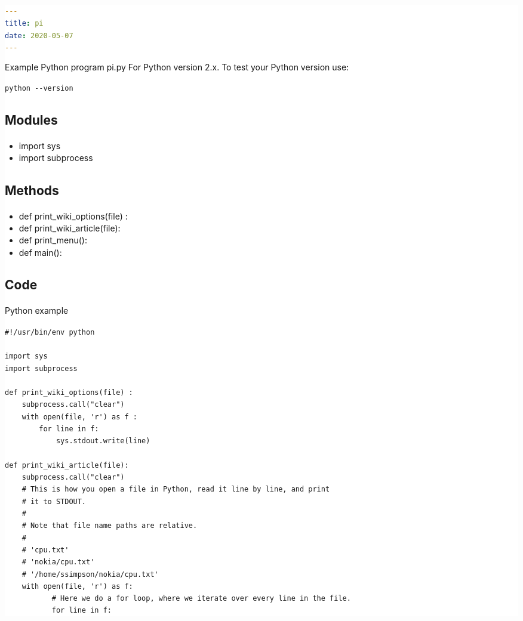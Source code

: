 ```yaml
---
title: pi
date: 2020-05-07
---
```

Example Python program pi.py
For Python version 2.x.
To test your Python version use:

    python --version

## Modules

* import sys
* import subprocess

## Methods

* def print_wiki_options(file) :
* def print_wiki_article(file):
* def print_menu():
* def main():

## Code

Python example

    #!/usr/bin/env python
    
    import sys
    import subprocess
    
    def print_wiki_options(file) :
        subprocess.call("clear")
        with open(file, 'r') as f :
            for line in f:
                sys.stdout.write(line)
    
    def print_wiki_article(file):
        subprocess.call("clear")
        # This is how you open a file in Python, read it line by line, and print
        # it to STDOUT.
        #
        # Note that file name paths are relative.
        #   
        # 'cpu.txt'
        # 'nokia/cpu.txt'
        # '/home/ssimpson/nokia/cpu.txt'
        with open(file, 'r') as f:
               # Here we do a for loop, where we iterate over every line in the file.       
               for line in f: